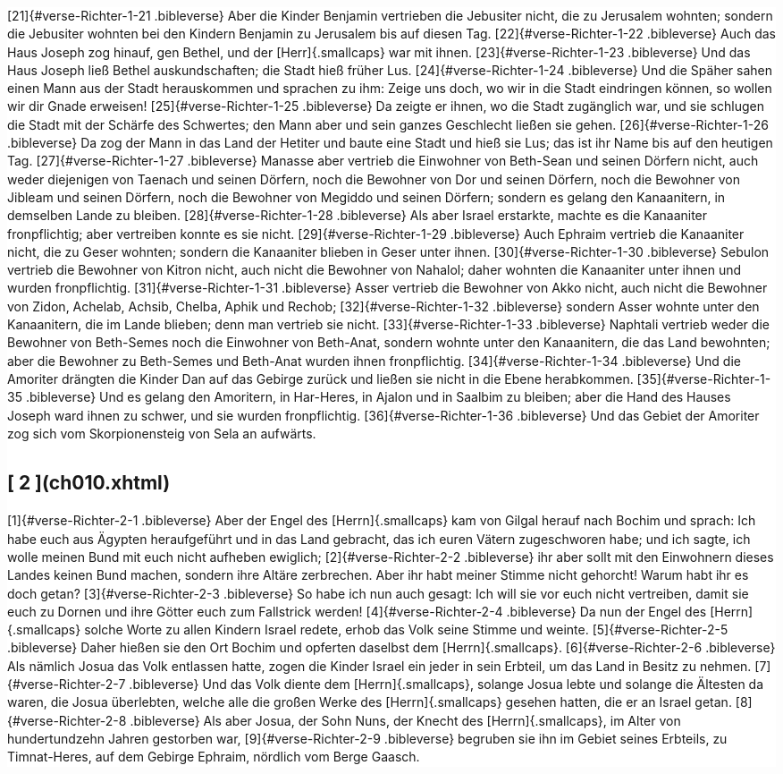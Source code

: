 [21]{#verse-Richter-1-21 .bibleverse} Aber die Kinder Benjamin vertrieben die Jebusiter nicht, die zu Jerusalem wohnten; sondern die Jebusiter wohnten bei den Kindern Benjamin zu Jerusalem bis auf diesen Tag. 
[22]{#verse-Richter-1-22 .bibleverse} Auch das Haus Joseph zog hinauf, gen Bethel, und der [Herr]{.smallcaps} war mit ihnen. 
[23]{#verse-Richter-1-23 .bibleverse} Und das Haus Joseph ließ Bethel auskundschaften; die Stadt hieß früher Lus. 
[24]{#verse-Richter-1-24 .bibleverse} Und die Späher sahen einen Mann aus der Stadt herauskommen und sprachen zu ihm: Zeige uns doch, wo wir in die Stadt eindringen können, so wollen wir dir Gnade erweisen! 
[25]{#verse-Richter-1-25 .bibleverse} Da zeigte er ihnen, wo die Stadt zugänglich war, und sie schlugen die Stadt mit der Schärfe des Schwertes; den Mann aber und sein ganzes Geschlecht ließen sie gehen. 
[26]{#verse-Richter-1-26 .bibleverse} Da zog der Mann in das Land der Hetiter und baute eine Stadt und hieß sie Lus; das ist ihr Name bis auf den heutigen Tag. 
[27]{#verse-Richter-1-27 .bibleverse} Manasse aber vertrieb die Einwohner von Beth-Sean und seinen Dörfern nicht, auch weder diejenigen von Taenach und seinen Dörfern, noch die Bewohner von Dor und seinen Dörfern, noch die Bewohner von Jibleam und seinen Dörfern, noch die Bewohner von Megiddo und seinen Dörfern; sondern es gelang den Kanaanitern, in demselben Lande zu bleiben. 
[28]{#verse-Richter-1-28 .bibleverse} Als aber Israel erstarkte, machte es die Kanaaniter fronpflichtig; aber vertreiben konnte es sie nicht. 
[29]{#verse-Richter-1-29 .bibleverse} Auch Ephraim vertrieb die Kanaaniter nicht, die zu Geser wohnten; sondern die Kanaaniter blieben in Geser unter ihnen. 
[30]{#verse-Richter-1-30 .bibleverse} Sebulon vertrieb die Bewohner von Kitron nicht, auch nicht die Bewohner von Nahalol; daher wohnten die Kanaaniter unter ihnen und wurden fronpflichtig. 
[31]{#verse-Richter-1-31 .bibleverse} Asser vertrieb die Bewohner von Akko nicht, auch nicht die Bewohner von Zidon, Achelab, Achsib, Chelba, Aphik und Rechob; 
[32]{#verse-Richter-1-32 .bibleverse} sondern Asser wohnte unter den Kanaanitern, die im Lande blieben; denn man vertrieb sie nicht. 
[33]{#verse-Richter-1-33 .bibleverse} Naphtali vertrieb weder die Bewohner von Beth-Semes noch die Einwohner von Beth-Anat, sondern wohnte unter den Kanaanitern, die das Land bewohnten; aber die Bewohner zu Beth-Semes und Beth-Anat wurden ihnen fronpflichtig. 
[34]{#verse-Richter-1-34 .bibleverse} Und die Amoriter drängten die Kinder Dan auf das Gebirge zurück und ließen sie nicht in die Ebene herabkommen. 
[35]{#verse-Richter-1-35 .bibleverse} Und es gelang den Amoritern, in Har-Heres, in Ajalon und in Saalbim zu bleiben; aber die Hand des Hauses Joseph ward ihnen zu schwer, und sie wurden fronpflichtig. 
[36]{#verse-Richter-1-36 .bibleverse} Und das Gebiet der Amoriter zog sich vom Skorpionensteig von Sela an aufwärts. 

<h2 class="chaptertitle">[&nbsp;2&nbsp;](ch010.xhtml)<span><span id="chapter-Richter-2"></span></span></h2>
 
[1]{#verse-Richter-2-1 .bibleverse} Aber der Engel des [Herrn]{.smallcaps} kam von Gilgal herauf nach Bochim und sprach: Ich habe euch aus Ägypten heraufgeführt und in das Land gebracht, das ich euren Vätern zugeschworen habe; und ich sagte, ich wolle meinen Bund mit euch nicht aufheben ewiglich; 
[2]{#verse-Richter-2-2 .bibleverse} ihr aber sollt mit den Einwohnern dieses Landes keinen Bund machen, sondern ihre Altäre zerbrechen. Aber ihr habt meiner Stimme nicht gehorcht! Warum habt ihr es doch getan? 
[3]{#verse-Richter-2-3 .bibleverse} So habe ich nun auch gesagt: Ich will sie vor euch nicht vertreiben, damit sie euch zu Dornen und ihre Götter euch zum Fallstrick werden! 
[4]{#verse-Richter-2-4 .bibleverse} Da nun der Engel des [Herrn]{.smallcaps} solche Worte zu allen Kindern Israel redete, erhob das Volk seine Stimme und weinte. 
[5]{#verse-Richter-2-5 .bibleverse} Daher hießen sie den Ort Bochim und opferten daselbst dem [Herrn]{.smallcaps}. 
[6]{#verse-Richter-2-6 .bibleverse} Als nämlich Josua das Volk entlassen hatte, zogen die Kinder Israel ein jeder in sein Erbteil, um das Land in Besitz zu nehmen. 
[7]{#verse-Richter-2-7 .bibleverse} Und das Volk diente dem [Herrn]{.smallcaps}, solange Josua lebte und solange die Ältesten da waren, die Josua überlebten, welche alle die großen Werke des [Herrn]{.smallcaps} gesehen hatten, die er an Israel getan. 
[8]{#verse-Richter-2-8 .bibleverse} Als aber Josua, der Sohn Nuns, der Knecht des [Herrn]{.smallcaps}, im Alter von hundertundzehn Jahren gestorben war, 
[9]{#verse-Richter-2-9 .bibleverse} begruben sie ihn im Gebiet seines Erbteils, zu Timnat-Heres, auf dem Gebirge Ephraim, nördlich vom Berge Gaasch. 